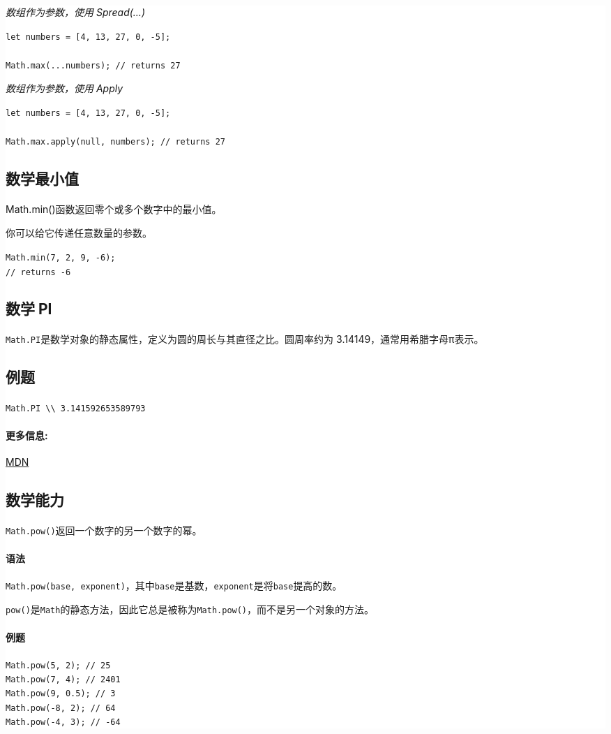 *数组作为参数，使用 Spread(…)*

```
let numbers = [4, 13, 27, 0, -5];

Math.max(...numbers); // returns 27
```

*数组作为参数，使用 Apply*

```
let numbers = [4, 13, 27, 0, -5];

Math.max.apply(null, numbers); // returns 27
```

## 数学最小值

Math.min()函数返回零个或多个数字中的最小值。

你可以给它传递任意数量的参数。

```
Math.min(7, 2, 9, -6);
// returns -6
```

## 数学 PI

`Math.PI`是数学对象的静态属性，定义为圆的周长与其直径之比。圆周率约为 3.14149，通常用希腊字母π表示。

## **例题**

```
Math.PI \\ 3.141592653589793
```

#### **更多信息:**

[MDN](https://developer.mozilla.org/en-US/docs/Web/JavaScript/Reference/Global_Objects/Math/PI)

## **数学能力**

`Math.pow()`返回一个数字的另一个数字的幂。

#### **语法**

`Math.pow(base, exponent)`，其中`base`是基数，`exponent`是将`base`提高的数。

`pow()`是`Math`的静态方法，因此它总是被称为`Math.pow()`，而不是另一个对象的方法。

#### **例题**

```
Math.pow(5, 2); // 25
Math.pow(7, 4); // 2401
Math.pow(9, 0.5); // 3
Math.pow(-8, 2); // 64
Math.pow(-4, 3); // -64
```
